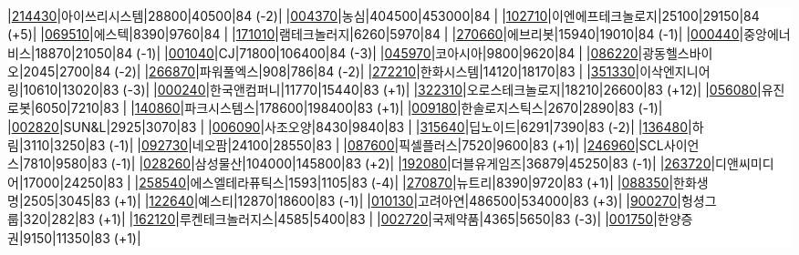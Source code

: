 |[214430](https://finance.daum.net/quotes/A214430)|아이쓰리시스템|28800|40500|84 (-2)|
|[004370](https://finance.daum.net/quotes/A004370)|농심|404500|453000|84 |
|[102710](https://finance.daum.net/quotes/A102710)|이엔에프테크놀로지|25100|29150|84 (+5)|
|[069510](https://finance.daum.net/quotes/A069510)|에스텍|8390|9760|84 |
|[171010](https://finance.daum.net/quotes/A171010)|램테크놀러지|6260|5970|84 |
|[270660](https://finance.daum.net/quotes/A270660)|에브리봇|15940|19010|84 (-1)|
|[000440](https://finance.daum.net/quotes/A000440)|중앙에너비스|18870|21050|84 (-1)|
|[001040](https://finance.daum.net/quotes/A001040)|CJ|71800|106400|84 (-3)|
|[045970](https://finance.daum.net/quotes/A045970)|코아시아|9800|9620|84 |
|[086220](https://finance.daum.net/quotes/A086220)|광동헬스바이오|2045|2700|84 (-2)|
|[266870](https://finance.daum.net/quotes/A266870)|파워풀엑스|908|786|84 (-2)|
|[272210](https://finance.daum.net/quotes/A272210)|한화시스템|14120|18170|83 |
|[351330](https://finance.daum.net/quotes/A351330)|이삭엔지니어링|10610|13020|83 (-3)|
|[000240](https://finance.daum.net/quotes/A000240)|한국앤컴퍼니|11770|15440|83 (+1)|
|[322310](https://finance.daum.net/quotes/A322310)|오로스테크놀로지|18210|26600|83 (+12)|
|[056080](https://finance.daum.net/quotes/A056080)|유진로봇|6050|7210|83 |
|[140860](https://finance.daum.net/quotes/A140860)|파크시스템스|178600|198400|83 (+1)|
|[009180](https://finance.daum.net/quotes/A009180)|한솔로지스틱스|2670|2890|83 (-1)|
|[002820](https://finance.daum.net/quotes/A002820)|SUN&L|2925|3070|83 |
|[006090](https://finance.daum.net/quotes/A006090)|사조오양|8430|9840|83 |
|[315640](https://finance.daum.net/quotes/A315640)|딥노이드|6291|7390|83 (-2)|
|[136480](https://finance.daum.net/quotes/A136480)|하림|3110|3250|83 (-1)|
|[092730](https://finance.daum.net/quotes/A092730)|네오팜|24100|28550|83 |
|[087600](https://finance.daum.net/quotes/A087600)|픽셀플러스|7520|9600|83 (+1)|
|[246960](https://finance.daum.net/quotes/A246960)|SCL사이언스|7810|9580|83 (-1)|
|[028260](https://finance.daum.net/quotes/A028260)|삼성물산|104000|145800|83 (+2)|
|[192080](https://finance.daum.net/quotes/A192080)|더블유게임즈|36879|45250|83 (-1)|
|[263720](https://finance.daum.net/quotes/A263720)|디앤씨미디어|17000|24250|83 |
|[258540](https://finance.daum.net/quotes/A258540)|에스엘테라퓨틱스|1593|1105|83 (-4)|
|[270870](https://finance.daum.net/quotes/A270870)|뉴트리|8390|9720|83 (+1)|
|[088350](https://finance.daum.net/quotes/A088350)|한화생명|2505|3045|83 (+1)|
|[122640](https://finance.daum.net/quotes/A122640)|예스티|12870|18600|83 (-1)|
|[010130](https://finance.daum.net/quotes/A010130)|고려아연|486500|534000|83 (+3)|
|[900270](https://finance.daum.net/quotes/A900270)|헝셩그룹|320|282|83 (+1)|
|[162120](https://finance.daum.net/quotes/A162120)|루켄테크놀러지스|4585|5400|83 |
|[002720](https://finance.daum.net/quotes/A002720)|국제약품|4365|5650|83 (-3)|
|[001750](https://finance.daum.net/quotes/A001750)|한양증권|9150|11350|83 (+1)|